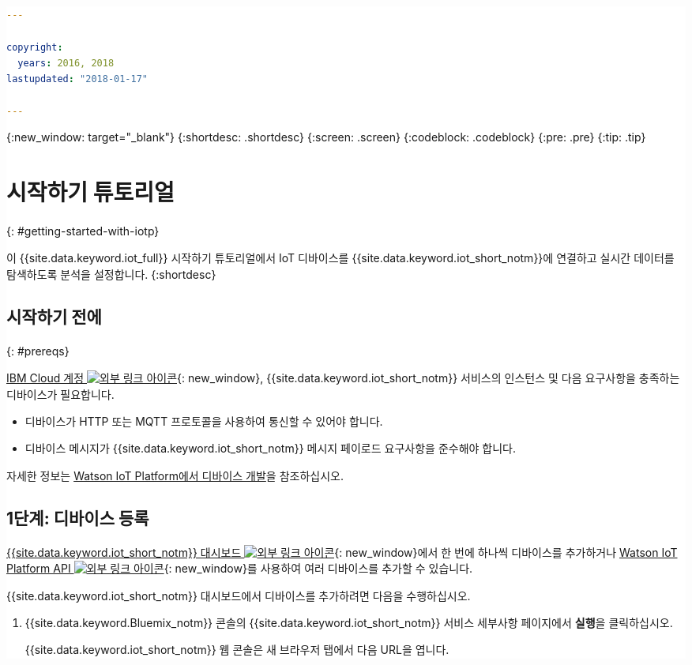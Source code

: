 ```yaml
---

copyright:
  years: 2016, 2018
lastupdated: "2018-01-17"

---
```


{:new_window: target="\_blank"}
{:shortdesc: .shortdesc}
{:screen: .screen}
{:codeblock: .codeblock}
{:pre: .pre}
{:tip: .tip}

# 시작하기 튜토리얼
{: #getting-started-with-iotp}

이 {{site.data.keyword.iot_full}} 시작하기 튜토리얼에서 IoT 디바이스를 {{site.data.keyword.iot_short_notm}}에 연결하고 실시간 데이터를 탐색하도록 분석을 설정합니다.
{:shortdesc}

<div id="prerequisites"></div>

## 시작하기 전에
{: #prereqs}

[IBM Cloud 계정 ![외부 링크 아이콘](../../icons/launch-glyph.svg "외부 링크 아이콘")](https://console.bluemix.net/registration/){: new_window}, {{site.data.keyword.iot_short_notm}} 서비스의 인스턴스 및 다음 요구사항을 충족하는 디바이스가 필요합니다.

*	디바이스가 HTTP 또는 MQTT 프로토콜을 사용하여 통신할 수 있어야 합니다.

* 디바이스 메시지가 {{site.data.keyword.iot_short_notm}} 메시지 페이로드 요구사항을 준수해야 합니다.

자세한 정보는 [Watson IoT Platform에서 디바이스 개발](/docs/services/IoT/devices/device_dev_index.html)을 참조하십시오.

## 1단계: 디바이스 등록

[{{site.data.keyword.iot_short_notm}} 대시보드 ![외부 링크 아이콘](../../icons/launch-glyph.svg "외부 링크 아이콘")](https://internetofthings.ibmcloud.com){: new_window}에서 한 번에 하나씩 디바이스를 추가하거나 [Watson IoT Platform API ![외부 링크 아이콘](../../icons/launch-glyph.svg "외부 링크 아이콘")](https://docs.internetofthings.ibmcloud.com/apis/swagger/v0002/org-admin.html#!/Device_Bulk_Configuration/post_bulk_devices_add){: new_window}를 사용하여 여러 디바이스를 추가할 수 있습니다.

{{site.data.keyword.iot_short_notm}} 대시보드에서 디바이스를 추가하려면 다음을 수행하십시오.

1. {{site.data.keyword.Bluemix_notm}} 콘솔의 {{site.data.keyword.iot_short_notm}} 서비스 세부사항 페이지에서 **실행**을 클릭하십시오.

    {{site.data.keyword.iot_short_notm}} 웹 콘솔은 새 브라우저 탭에서 다음 URL을 엽니다.
